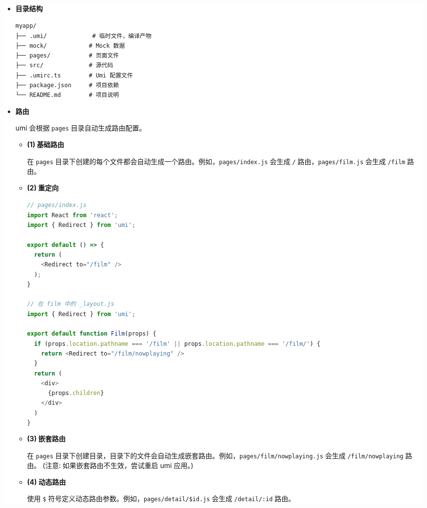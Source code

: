 *   **目录结构**

    ```
    myapp/
    ├── .umi/             # 临时文件，编译产物
    ├── mock/            # Mock 数据
    ├── pages/           # 页面文件
    ├── src/             # 源代码
    ├── .umirc.ts        # Umi 配置文件
    ├── package.json     # 项目依赖
    └── README.md        # 项目说明
    ```

*   **路由**

    umi 会根据 `pages` 目录自动生成路由配置。

    *   **(1) 基础路由**

        在 `pages` 目录下创建的每个文件都会自动生成一个路由。例如，`pages/index.js` 会生成 `/` 路由，`pages/film.js` 会生成 `/film` 路由。

    *   **(2) 重定向**

        ```javascript
        // pages/index.js
        import React from 'react';
        import { Redirect } from 'umi';

        export default () => {
          return (
            <Redirect to="/film" />
          );
        }

        // 在 film 中的 _layout.js
        import { Redirect } from 'umi';

        export default function Film(props) {
          if (props.location.pathname === '/film' || props.location.pathname === '/film/') {
            return <Redirect to="/film/nowplaying" />
          }
          return (
            <div>
              {props.children}
            </div>
          )
        }
        ```

    *   **(3) 嵌套路由**

        在 `pages` 目录下创建目录，目录下的文件会自动生成嵌套路由。例如，`pages/film/nowplaying.js` 会生成 `/film/nowplaying` 路由。  (注意:  如果嵌套路由不生效，尝试重启 umi 应用。)

    *   **(4) 动态路由**

        使用 `$` 符号定义动态路由参数。例如，`pages/detail/$id.js` 会生成 `/detail/:id` 路由。
